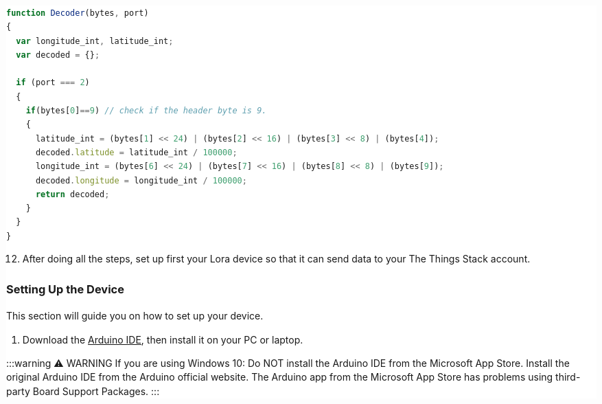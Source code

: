 ```js
function Decoder(bytes, port)
{
  var longitude_int, latitude_int;
  var decoded = {};

  if (port === 2)
  {
    if(bytes[0]==9) // check if the header byte is 9.
    {
      latitude_int = (bytes[1] << 24) | (bytes[2] << 16) | (bytes[3] << 8) | (bytes[4]);
      decoded.latitude = latitude_int / 100000;
      longitude_int = (bytes[6] << 24) | (bytes[7] << 16) | (bytes[8] << 8) | (bytes[9]);
      decoded.longitude = longitude_int / 100000;
      return decoded;
    }
  }
}
```

<rk-img
  src="/assets/images/knowledge-hub/learn/rak-developer-kit/kit-3/the-things-stack-kit3/TTS15.png"
  width="80%"
  caption="Payload formatters using Javascript"
/>

12. After doing all the steps, set up first your Lora device so that it can send data to your The Things Stack account.

### Setting Up the Device

This section will guide you on how to set up your device.

1. Download the [Arduino IDE](https://www.arduino.cc/en/software), then install it on your PC or laptop.

:::warning ⚠️ WARNING
If you are using Windows 10:
Do NOT install the Arduino IDE from the Microsoft App Store. Install the original Arduino IDE from the Arduino official website. The Arduino app from the Microsoft App Store has problems using third-party Board Support Packages.
:::


<rk-img
  src="/assets/images/knowledge-hub/learn/rak-developer-kit/kit-3/wisblock-kit3-device/arduino1.png"
  width="80%"
  caption="Downloading the Arduino IDE"
/>


<rk-img
  src="/assets/images/knowledge-hub/learn/rak-developer-kit/kit-3/wisblock-kit3-device/arduino2.png"
  width="80%"
  caption="Just download the IDE without any cost"
/>
